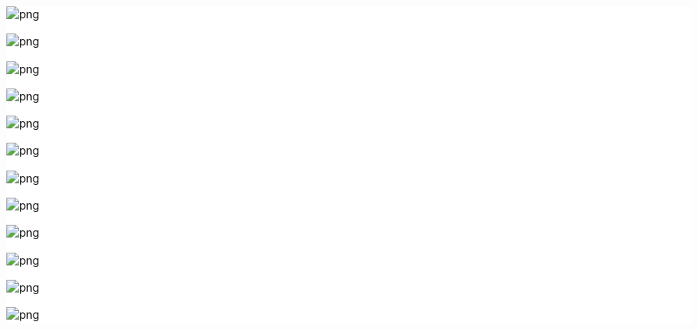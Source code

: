 ![png](output_124_6.png)
    



    
![png](output_124_7.png)
    



    
![png](output_124_8.png)
    



    
![png](output_124_9.png)
    



    
![png](output_124_10.png)
    



    
![png](output_124_11.png)
    



    
![png](output_124_12.png)
    



    
![png](output_124_13.png)
    



    
![png](output_124_14.png)
    



    
![png](output_124_15.png)
    



    
![png](output_124_16.png)
    



    
![png](output_124_17.png)
    

